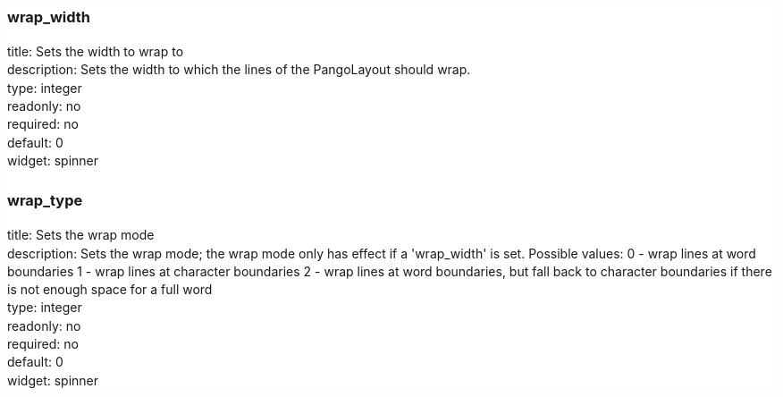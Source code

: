 ### wrap_width

title: Sets the width to wrap to    
description:
Sets the width to which the lines of the PangoLayout should wrap.  
type: integer  
readonly: no  
required: no  
default: 0  
widget: spinner  

### wrap_type

title: Sets the wrap mode    
description:
Sets the wrap mode; the wrap mode only has effect if a &#39;wrap_width&#39; is set. Possible values: 0 - wrap lines at word boundaries 1 - wrap lines at character boundaries 2 - wrap lines at word boundaries, but fall back to character boundaries if there is not enough space for a full word  
type: integer  
readonly: no  
required: no  
default: 0  
widget: spinner  

